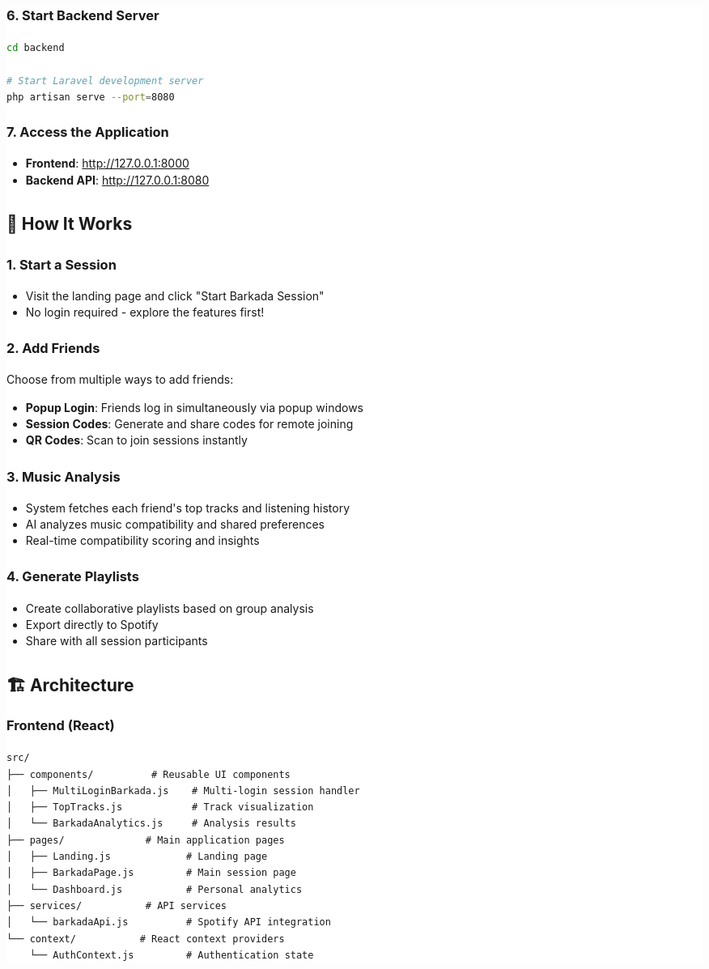 ### 6. Start Backend Server
```bash
cd backend

# Start Laravel development server
php artisan serve --port=8080
```

### 7. Access the Application
- **Frontend**: http://127.0.0.1:8000
- **Backend API**: http://127.0.0.1:8080

## 🎵 How It Works

### 1. **Start a Session**
- Visit the landing page and click \"Start Barkada Session\"
- No login required - explore the features first!

### 2. **Add Friends**
Choose from multiple ways to add friends:
- **Popup Login**: Friends log in simultaneously via popup windows
- **Session Codes**: Generate and share codes for remote joining
- **QR Codes**: Scan to join sessions instantly

### 3. **Music Analysis**
- System fetches each friend's top tracks and listening history
- AI analyzes music compatibility and shared preferences
- Real-time compatibility scoring and insights

### 4. **Generate Playlists**
- Create collaborative playlists based on group analysis
- Export directly to Spotify
- Share with all session participants

## 🏗️ Architecture

### **Frontend (React)**
```
src/
├── components/          # Reusable UI components
│   ├── MultiLoginBarkada.js    # Multi-login session handler
│   ├── TopTracks.js            # Track visualization
│   └── BarkadaAnalytics.js     # Analysis results
├── pages/              # Main application pages
│   ├── Landing.js             # Landing page
│   ├── BarkadaPage.js         # Main session page
│   └── Dashboard.js           # Personal analytics
├── services/           # API services
│   └── barkadaApi.js          # Spotify API integration
└── context/           # React context providers
    └── AuthContext.js         # Authentication state
```

